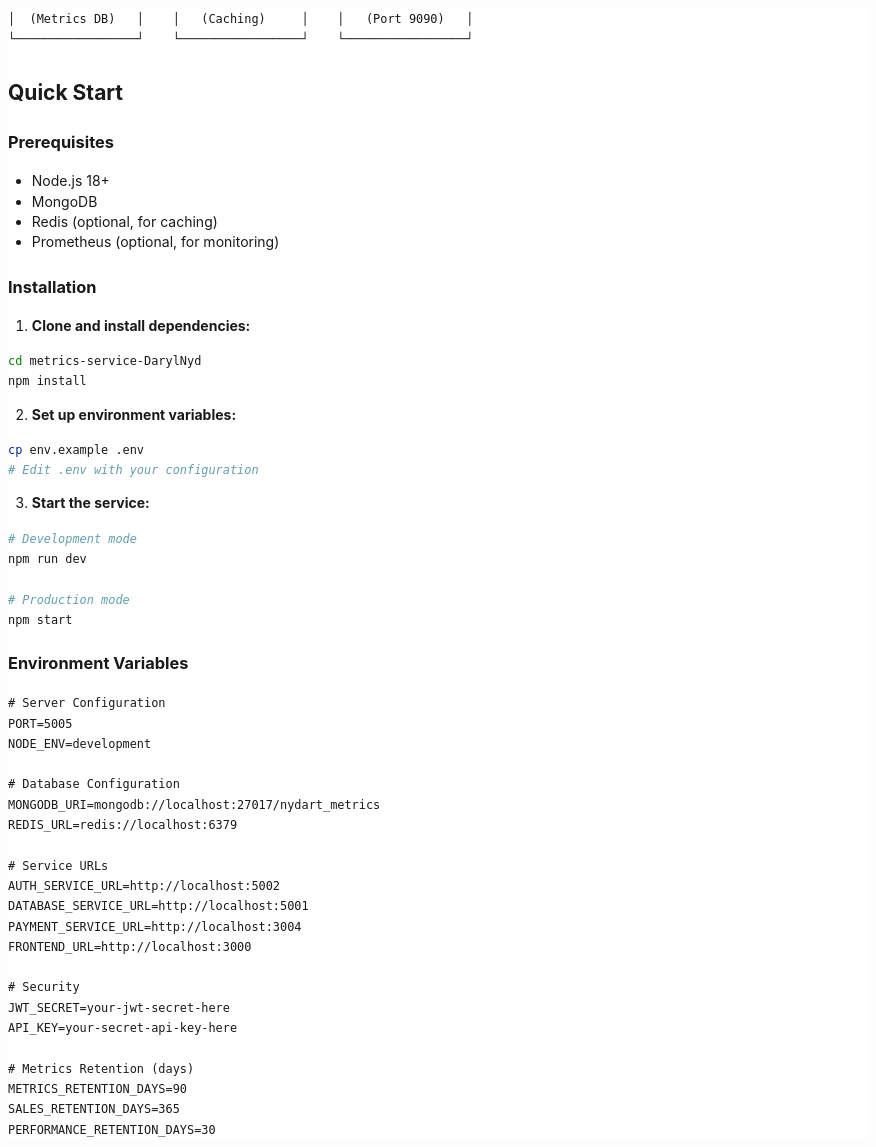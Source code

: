 ```
│  (Metrics DB)   │    │   (Caching)     │    │   (Port 9090)   │
└─────────────────┘    └─────────────────┘    └─────────────────┘
```

## Quick Start

### Prerequisites
- Node.js 18+
- MongoDB
- Redis (optional, for caching)
- Prometheus (optional, for monitoring)

### Installation

1. **Clone and install dependencies:**
```bash
cd metrics-service-DarylNyd
npm install
```

2. **Set up environment variables:**
```bash
cp env.example .env
# Edit .env with your configuration
```

3. **Start the service:**
```bash
# Development mode
npm run dev

# Production mode
npm start
```

### Environment Variables

```env
# Server Configuration
PORT=5005
NODE_ENV=development

# Database Configuration
MONGODB_URI=mongodb://localhost:27017/nydart_metrics
REDIS_URL=redis://localhost:6379

# Service URLs
AUTH_SERVICE_URL=http://localhost:5002
DATABASE_SERVICE_URL=http://localhost:5001
PAYMENT_SERVICE_URL=http://localhost:3004
FRONTEND_URL=http://localhost:3000

# Security
JWT_SECRET=your-jwt-secret-here
API_KEY=your-secret-api-key-here

# Metrics Retention (days)
METRICS_RETENTION_DAYS=90
SALES_RETENTION_DAYS=365
PERFORMANCE_RETENTION_DAYS=30
```
